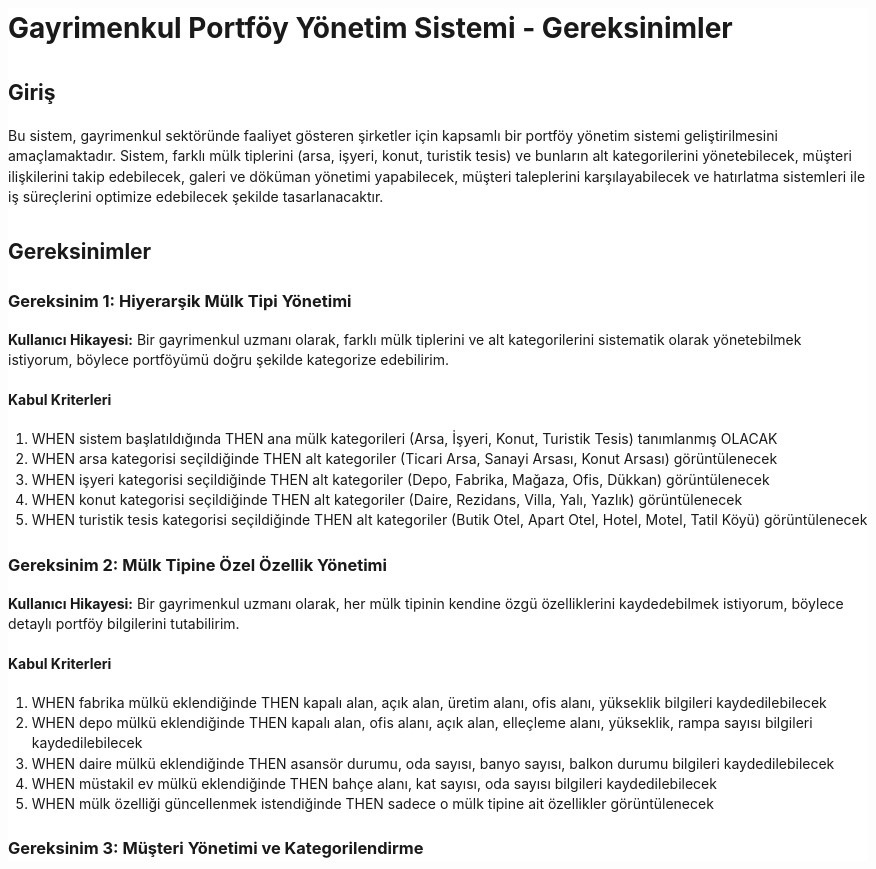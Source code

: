 # Gayrimenkul Portföy Yönetim Sistemi - Gereksinimler

## Giriş

Bu sistem, gayrimenkul sektöründe faaliyet gösteren şirketler için kapsamlı bir portföy yönetim sistemi geliştirilmesini amaçlamaktadır. Sistem, farklı mülk tiplerini (arsa, işyeri, konut, turistik tesis) ve bunların alt kategorilerini yönetebilecek, müşteri ilişkilerini takip edebilecek, galeri ve döküman yönetimi yapabilecek, müşteri taleplerini karşılayabilecek ve hatırlatma sistemleri ile iş süreçlerini optimize edebilecek şekilde tasarlanacaktır.

## Gereksinimler

### Gereksinim 1: Hiyerarşik Mülk Tipi Yönetimi

**Kullanıcı Hikayesi:** Bir gayrimenkul uzmanı olarak, farklı mülk tiplerini ve alt kategorilerini sistematik olarak yönetebilmek istiyorum, böylece portföyümü doğru şekilde kategorize edebilirim.

#### Kabul Kriterleri

1. WHEN sistem başlatıldığında THEN ana mülk kategorileri (Arsa, İşyeri, Konut, Turistik Tesis) tanımlanmış OLACAK
2. WHEN arsa kategorisi seçildiğinde THEN alt kategoriler (Ticari Arsa, Sanayi Arsası, Konut Arsası) görüntülenecek
3. WHEN işyeri kategorisi seçildiğinde THEN alt kategoriler (Depo, Fabrika, Mağaza, Ofis, Dükkan) görüntülenecek
4. WHEN konut kategorisi seçildiğinde THEN alt kategoriler (Daire, Rezidans, Villa, Yalı, Yazlık) görüntülenecek
5. WHEN turistik tesis kategorisi seçildiğinde THEN alt kategoriler (Butik Otel, Apart Otel, Hotel, Motel, Tatil Köyü) görüntülenecek

### Gereksinim 2: Mülk Tipine Özel Özellik Yönetimi

**Kullanıcı Hikayesi:** Bir gayrimenkul uzmanı olarak, her mülk tipinin kendine özgü özelliklerini kaydedebilmek istiyorum, böylece detaylı portföy bilgilerini tutabilirim.

#### Kabul Kriterleri

1. WHEN fabrika mülkü eklendiğinde THEN kapalı alan, açık alan, üretim alanı, ofis alanı, yükseklik bilgileri kaydedilebilecek
2. WHEN depo mülkü eklendiğinde THEN kapalı alan, ofis alanı, açık alan, elleçleme alanı, yükseklik, rampa sayısı bilgileri kaydedilebilecek
3. WHEN daire mülkü eklendiğinde THEN asansör durumu, oda sayısı, banyo sayısı, balkon durumu bilgileri kaydedilebilecek
4. WHEN müstakil ev mülkü eklendiğinde THEN bahçe alanı, kat sayısı, oda sayısı bilgileri kaydedilebilecek
5. WHEN mülk özelliği güncellenmek istendiğinde THEN sadece o mülk tipine ait özellikler görüntülenecek

### Gereksinim 3: Müşteri Yönetimi ve Kategorilendirme
